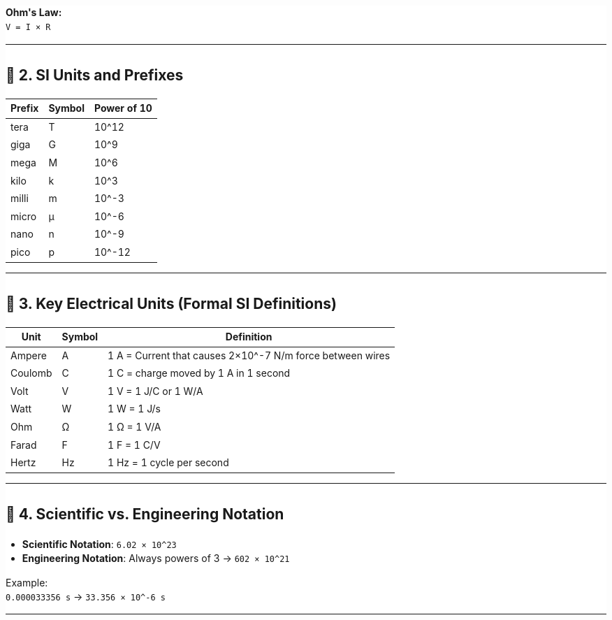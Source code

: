 **Ohm's Law:**  
`V = I × R`

---

## 🔌 2. SI Units and Prefixes

| Prefix  | Symbol | Power of 10 |
|---------|--------|-------------|
| tera    | T      | 10^12       |
| giga    | G      | 10^9        |
| mega    | M      | 10^6        |
| kilo    | k      | 10^3        |
| milli   | m      | 10^-3       |
| micro   | μ      | 10^-6       |
| nano    | n      | 10^-9       |
| pico    | p      | 10^-12      |

---

## 🧪 3. Key Electrical Units (Formal SI Definitions)

| Unit      | Symbol | Definition                                          |
|-----------|--------|-----------------------------------------------------|
| Ampere    | A      | 1 A = Current that causes 2×10^-7 N/m force between wires |
| Coulomb   | C      | 1 C = charge moved by 1 A in 1 second               |
| Volt      | V      | 1 V = 1 J/C or 1 W/A                                |
| Watt      | W      | 1 W = 1 J/s                                         |
| Ohm       | Ω      | 1 Ω = 1 V/A                                         |
| Farad     | F      | 1 F = 1 C/V                                         |
| Hertz     | Hz     | 1 Hz = 1 cycle per second                           |

---

## 🔁 4. Scientific vs. Engineering Notation

- **Scientific Notation**: `6.02 × 10^23`
- **Engineering Notation**: Always powers of 3 → `602 × 10^21`

Example:  
`0.000033356 s` → `33.356 × 10^-6 s`

---